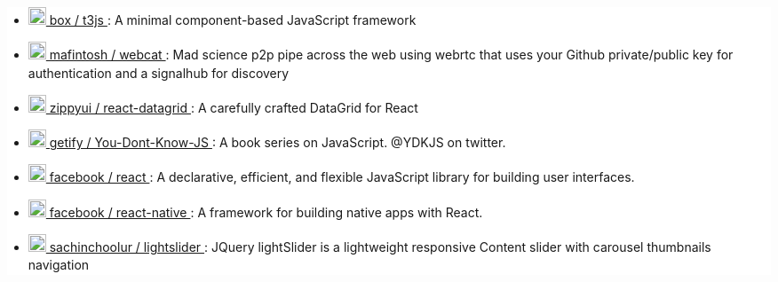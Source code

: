 * <img src='https://avatars1.githubusercontent.com/u/38546?v=3&s=40' height='20' width='20'>[
      box
      /
      t3js
](https://github.com/box/t3js): 
      A minimal component-based JavaScript framework
    
* <img src='https://avatars1.githubusercontent.com/u/376661?v=3&s=40' height='20' width='20'>[
      mafintosh
      /
      webcat
](https://github.com/mafintosh/webcat): 
      Mad science p2p pipe across the web using webrtc that uses your Github private/public key for authentication and a signalhub for discovery
    
* <img src='https://avatars2.githubusercontent.com/u/11738333?v=3&s=40' height='20' width='20'>[
      zippyui
      /
      react-datagrid
](https://github.com/zippyui/react-datagrid): 
      A carefully crafted DataGrid for React
    
* <img src='https://avatars0.githubusercontent.com/u/150330?v=3&s=40' height='20' width='20'>[
      getify
      /
      You-Dont-Know-JS
](https://github.com/getify/You-Dont-Know-JS): 
      A book series on JavaScript. @YDKJS on twitter.
    
* <img src='https://avatars3.githubusercontent.com/u/8445?v=3&s=40' height='20' width='20'>[
      facebook
      /
      react
](https://github.com/facebook/react): 
      A declarative, efficient, and flexible JavaScript library for building user interfaces.
    
* <img src='https://avatars0.githubusercontent.com/u/197597?v=3&s=40' height='20' width='20'>[
      facebook
      /
      react-native
](https://github.com/facebook/react-native): 
      A framework for building native apps with React.
    
* <img src='https://avatars3.githubusercontent.com/u/6586706?v=3&s=40' height='20' width='20'>[
      sachinchoolur
      /
      lightslider
](https://github.com/sachinchoolur/lightslider): 
      JQuery lightSlider is a lightweight responsive Content slider with carousel thumbnails navigation
    